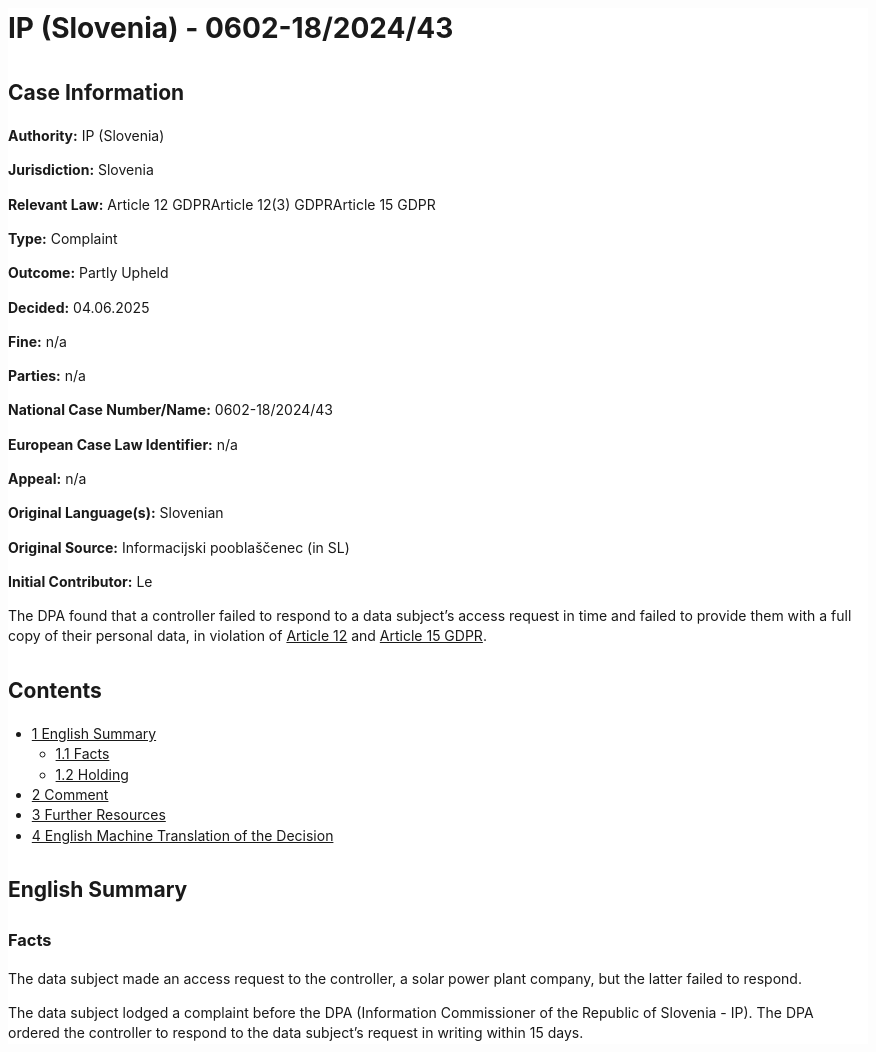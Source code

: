 # IP (Slovenia) - 0602-18/2024/43

## Case Information

**Authority:** IP (Slovenia)

**Jurisdiction:** Slovenia

**Relevant Law:** Article 12 GDPRArticle 12(3) GDPRArticle 15 GDPR

**Type:** Complaint

**Outcome:** Partly Upheld

**Decided:** 04.06.2025

**Fine:** n/a

**Parties:** n/a

**National Case Number/Name:** 0602-18/2024/43

**European Case Law Identifier:** n/a

**Appeal:** n/a

**Original Language(s):** Slovenian

**Original Source:** Informacijski pooblaščenec (in SL)

**Initial Contributor:** Le

The DPA found that a controller failed to respond to a data subject’s access request in time and failed to provide them with a full copy of their personal data, in violation of [Article 12](/index.php?title=Article_12_GDPR "Article 12 GDPR") and [Article 15 GDPR](/index.php?title=Article_15_GDPR "Article 15 GDPR").

## Contents

*   [1 English Summary](#English_Summary)
    *   [1.1 Facts](#Facts)
    *   [1.2 Holding](#Holding)
*   [2 Comment](#Comment)
*   [3 Further Resources](#Further_Resources)
*   [4 English Machine Translation of the Decision](#English_Machine_Translation_of_the_Decision)

## English Summary

### Facts

The data subject made an access request to the controller, a solar power plant company, but the latter failed to respond.

The data subject lodged a complaint before the DPA (Information Commissioner of the Republic of Slovenia - IP). The DPA ordered the controller to respond to the data subject’s request in writing within 15 days.
